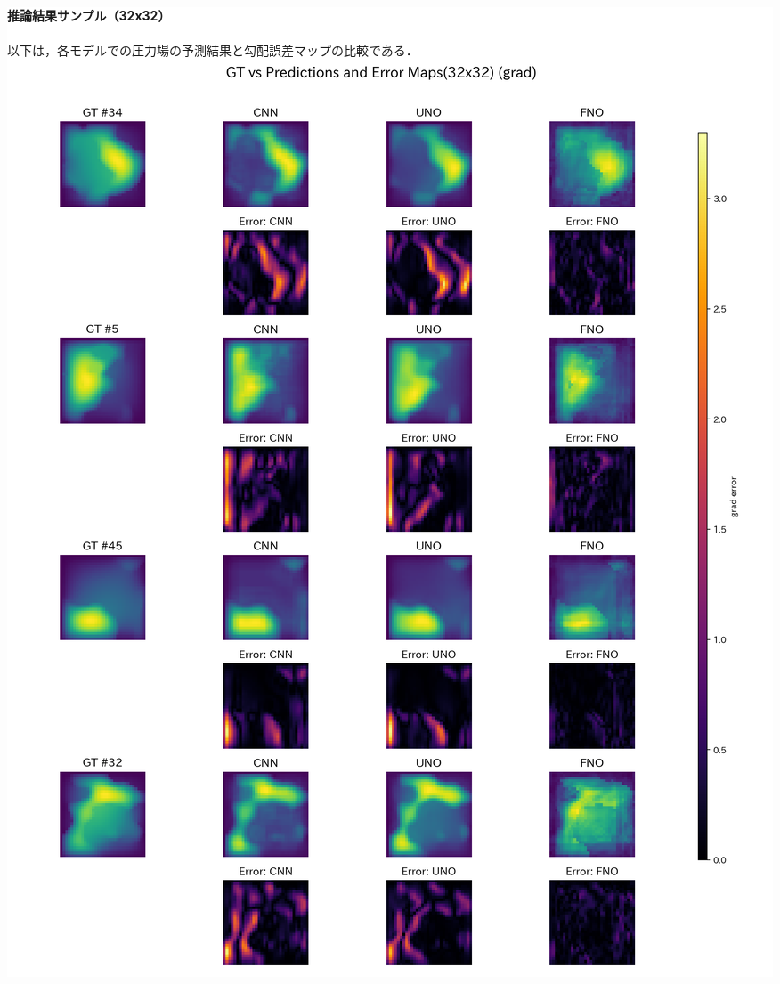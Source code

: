 
#### 推論結果サンプル（32x32）
以下は，各モデルでの圧力場の予測結果と勾配誤差マップの比較である．
![予測結果の比較（32x32，順問題）](results/forward/figs/pred_32_grad_error.png)

